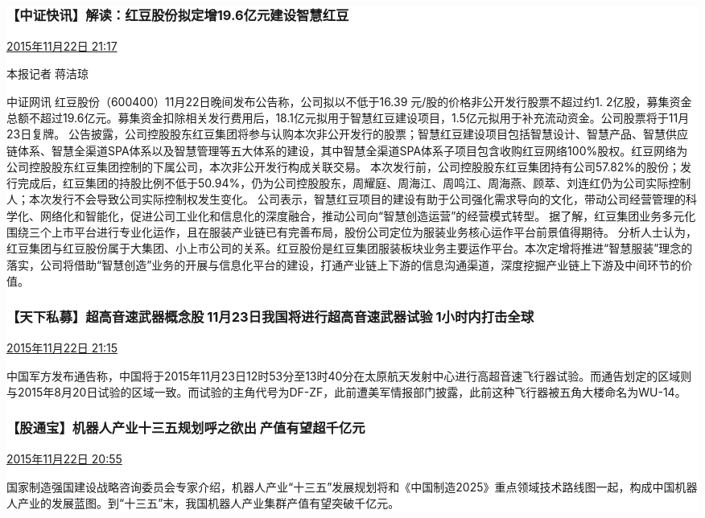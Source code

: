  
 
 

 
### 【中证快讯】解读：红豆股份拟定增19.6亿元建设智慧红豆
[2015年11月22日 21:17](http://www.zf826.com/2015/11/145685.html)
 
本报记者 蒋洁琼






























    
 中证网讯 红豆股份（600400）11月22日晚间发布公告称，公司拟以不低于16.39 元/股的价格非公开发行股票不超过约1. 2亿股，募集资金总额不超过19.6亿元。募集资金扣除相关发行费用后，18.1亿元拟用于智慧红豆建设项目，1.5亿元拟用于补充流动资金。公司股票将于11月23日复牌。 公告披露，公司控股股东红豆集团将参与认购本次非公开发行的股票；智慧红豆建设项目包括智慧设计、智慧产品、智慧供应链体系、智慧全渠道SPA体系以及智慧管理等五大体系的建设，其中智慧全渠道SPA体系子项目包含收购红豆网络100%股权。红豆网络为公司控股股东红豆集团控制的下属公司，本次非公开发行构成关联交易。 本次发行前，公司控股股东红豆集团持有公司57.82%的股份；发行完成后，红豆集团的持股比例不低于50.94%，仍为公司控股股东，周耀庭、周海江、周鸣江、周海燕、顾萃、刘连红仍为公司实际控制人；本次发行不会导致公司实际控制权发生变化。 公司表示，智慧红豆项目的建设有助于公司强化需求导向的文化，带动公司经营管理的科学化、网络化和智能化，促进公司工业化和信息化的深度融合，推动公司向“智慧创造运营”的经营模式转型。 据了解，红豆集团业务多元化围绕三个上市平台进行专业化运作，且在服装产业链已有完善布局，股份公司定位为服装业务核心运作平台前景值得期待。 分析人士认为，红豆集团与红豆股份属于大集团、小上市公司的关系。红豆股份是红豆集团服装板块业务主要运作平台。本次定增将推进“智慧服装”理念的落实，公司将借助“智慧创造”业务的开展与信息化平台的建设，打通产业链上下游的信息沟通渠道，深度挖掘产业链上下游及中间环节的价值。
 
 
 
 

 
### 【天下私募】超高音速武器概念股 11月23日我国将进行超高音速武器试验 1小时内打击全球
[2015年11月22日 21:15](http://www.zf826.com/2015/11/145684.html)
 
中国军方发布通告称，中国将于2015年11月23日12时53分至13时40分在太原航天发射中心进行高超音速飞行器试验。而通告划定的区域则与2015年8月20日试验的区域一致。而试验的主角代号为DF-ZF，此前遭美军情报部门披露，此前这种飞行器被五角大楼命名为WU-14。 
 
 
 
 

 
### 【股通宝】机器人产业十三五规划呼之欲出 产值有望超千亿元
[2015年11月22日 20:55](http://www.zf826.com/2015/11/145683.html)
 
国家制造强国建设战略咨询委员会专家介绍，机器人产业“十三五”发展规划将和《中国制造2025》重点领域技术路线图一起，构成中国机器人产业的发展蓝图。到“十三五”末，我国机器人产业集群产值有望突破千亿元。
 
 
 